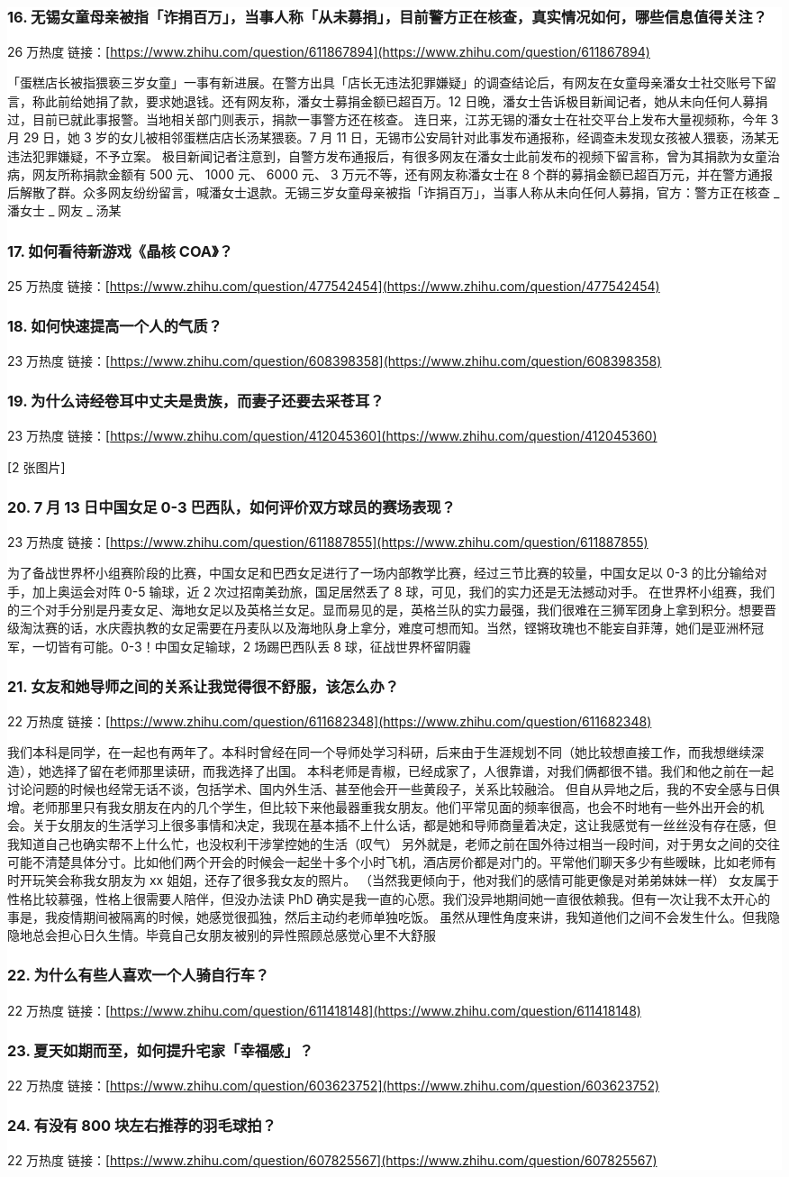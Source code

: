 

### 16. 无锡女童母亲被指「诈捐百万」，当事人称「从未募捐」，目前警方正在核查，真实情况如何，哪些信息值得关注？
26 万热度 链接：[https://www.zhihu.com/question/611867894](https://www.zhihu.com/question/611867894)

「蛋糕店长被指猥亵三岁女童」一事有新进展。在警方出具「店长无违法犯罪嫌疑」的调查结论后，有网友在女童母亲潘女士社交账号下留言，称此前给她捐了款，要求她退钱。还有网友称，潘女士募捐金额已超百万。12 日晚，潘女士告诉极目新闻记者，她从未向任何人募捐过，目前已就此事报警。当地相关部门则表示，捐款一事警方还在核查。 连日来，江苏无锡的潘女士在社交平台上发布大量视频称，今年 3 月 29 日，她 3 岁的女儿被相邻蛋糕店店长汤某猥亵。7 月 11 日，无锡市公安局针对此事发布通报称，经调查未发现女孩被人猥亵，汤某无违法犯罪嫌疑，不予立案。 极目新闻记者注意到，自警方发布通报后，有很多网友在潘女士此前发布的视频下留言称，曾为其捐款为女童治病，网友所称捐款金额有 500 元、 1000 元、 6000 元、 3 万元不等，还有网友称潘女士在 8 个群的募捐金额已超百万元，并在警方通报后解散了群。众多网友纷纷留言，喊潘女士退款。无锡三岁女童母亲被指「诈捐百万」，当事人称从未向任何人募捐，官方：警方正在核查 _ 潘女士 _ 网友 _ 汤某

### 17. 如何看待新游戏《晶核 COA》？
25 万热度 链接：[https://www.zhihu.com/question/477542454](https://www.zhihu.com/question/477542454)



### 18. 如何快速提高一个人的气质？
23 万热度 链接：[https://www.zhihu.com/question/608398358](https://www.zhihu.com/question/608398358)



### 19. 为什么诗经卷耳中丈夫是贵族，而妻子还要去采苍耳？
23 万热度 链接：[https://www.zhihu.com/question/412045360](https://www.zhihu.com/question/412045360)

[2 张图片]

### 20. 7 月 13 日中国女足 0-3 巴西队，如何评价双方球员的赛场表现？
23 万热度 链接：[https://www.zhihu.com/question/611887855](https://www.zhihu.com/question/611887855)

为了备战世界杯小组赛阶段的比赛，中国女足和巴西女足进行了一场内部教学比赛，经过三节比赛的较量，中国女足以 0-3 的比分输给对手，加上奥运会对阵 0-5 输球，近 2 次过招南美劲旅，国足居然丢了 8 球，可见，我们的实力还是无法撼动对手。 在世界杯小组赛，我们的三个对手分别是丹麦女足、海地女足以及英格兰女足。显而易见的是，英格兰队的实力最强，我们很难在三狮军团身上拿到积分。想要晋级淘汰赛的话，水庆霞执教的女足需要在丹麦队以及海地队身上拿分，难度可想而知。当然，铿锵玫瑰也不能妄自菲薄，她们是亚洲杯冠军，一切皆有可能。0-3！中国女足输球，2 场踢巴西队丢 8 球，征战世界杯留阴霾

### 21. 女友和她导师之间的关系让我觉得很不舒服，该怎么办？
22 万热度 链接：[https://www.zhihu.com/question/611682348](https://www.zhihu.com/question/611682348)

我们本科是同学，在一起也有两年了。本科时曾经在同一个导师处学习科研，后来由于生涯规划不同（她比较想直接工作，而我想继续深造），她选择了留在老师那里读研，而我选择了出国。 本科老师是青椒，已经成家了，人很靠谱，对我们俩都很不错。我们和他之前在一起讨论问题的时候也经常无话不谈，包括学术、国内外生活、甚至他会开一些黄段子，关系比较融洽。 但自从异地之后，我的不安全感与日俱增。老师那里只有我女朋友在内的几个学生，但比较下来他最器重我女朋友。他们平常见面的频率很高，也会不时地有一些外出开会的机会。关于女朋友的生活学习上很多事情和决定，我现在基本插不上什么话，都是她和导师商量着决定，这让我感觉有一丝丝没有存在感，但我知道自己也确实帮不上什么忙，也没权利干涉掌控她的生活（叹气） 另外就是，老师之前在国外待过相当一段时间，对于男女之间的交往可能不清楚具体分寸。比如他们两个开会的时候会一起坐十多个小时飞机，酒店房价都是对门的。平常他们聊天多少有些暧昧，比如老师有时开玩笑会称我女朋友为 xx 姐姐，还存了很多我女友的照片。 （当然我更倾向于，他对我们的感情可能更像是对弟弟妹妹一样） 女友属于性格比较慕强，性格上很需要人陪伴，但没办法读 PhD 确实是我一直的心愿。我们没异地期间她一直很依赖我。但有一次让我不太开心的事是，我疫情期间被隔离的时候，她感觉很孤独，然后主动约老师单独吃饭。 虽然从理性角度来讲，我知道他们之间不会发生什么。但我隐隐地总会担心日久生情。毕竟自己女朋友被别的异性照顾总感觉心里不大舒服

### 22. 为什么有些人喜欢一个人骑自行车？
22 万热度 链接：[https://www.zhihu.com/question/611418148](https://www.zhihu.com/question/611418148)



### 23. 夏天如期而至，如何提升宅家「幸福感」？
22 万热度 链接：[https://www.zhihu.com/question/603623752](https://www.zhihu.com/question/603623752)



### 24. 有没有 800 块左右推荐的羽毛球拍？
22 万热度 链接：[https://www.zhihu.com/question/607825567](https://www.zhihu.com/question/607825567)
